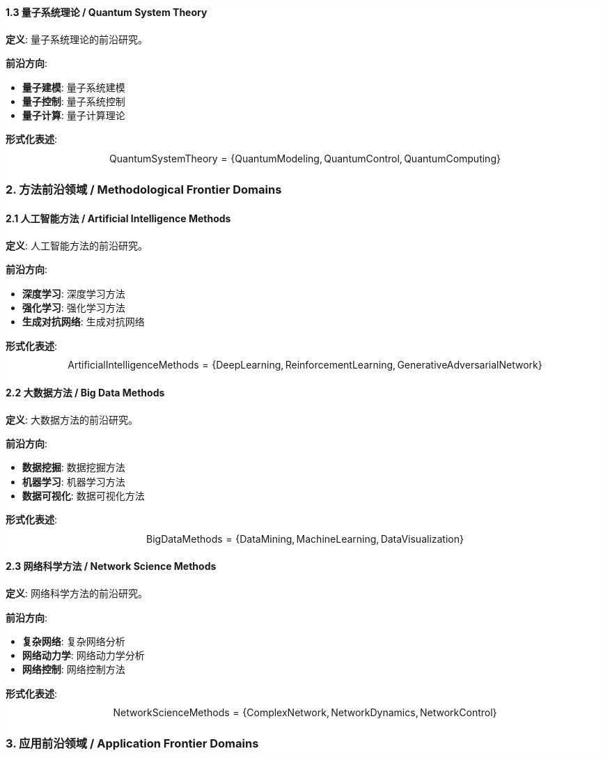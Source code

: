 #### 1.3 量子系统理论 / Quantum System Theory

**定义**: 量子系统理论的前沿研究。

**前沿方向**:

- **量子建模**: 量子系统建模
- **量子控制**: 量子系统控制
- **量子计算**: 量子计算理论

**形式化表述**:
$$\text{QuantumSystemTheory} = \{\text{QuantumModeling}, \text{QuantumControl}, \text{QuantumComputing}\}$$

### 2. 方法前沿领域 / Methodological Frontier Domains

#### 2.1 人工智能方法 / Artificial Intelligence Methods

**定义**: 人工智能方法的前沿研究。

**前沿方向**:

- **深度学习**: 深度学习方法
- **强化学习**: 强化学习方法
- **生成对抗网络**: 生成对抗网络

**形式化表述**:
$$\text{ArtificialIntelligenceMethods} = \{\text{DeepLearning}, \text{ReinforcementLearning}, \text{GenerativeAdversarialNetwork}\}$$

#### 2.2 大数据方法 / Big Data Methods

**定义**: 大数据方法的前沿研究。

**前沿方向**:

- **数据挖掘**: 数据挖掘方法
- **机器学习**: 机器学习方法
- **数据可视化**: 数据可视化方法

**形式化表述**:
$$\text{BigDataMethods} = \{\text{DataMining}, \text{MachineLearning}, \text{DataVisualization}\}$$

#### 2.3 网络科学方法 / Network Science Methods

**定义**: 网络科学方法的前沿研究。

**前沿方向**:

- **复杂网络**: 复杂网络分析
- **网络动力学**: 网络动力学分析
- **网络控制**: 网络控制方法

**形式化表述**:
$$\text{NetworkScienceMethods} = \{\text{ComplexNetwork}, \text{NetworkDynamics}, \text{NetworkControl}\}$$

### 3. 应用前沿领域 / Application Frontier Domains
